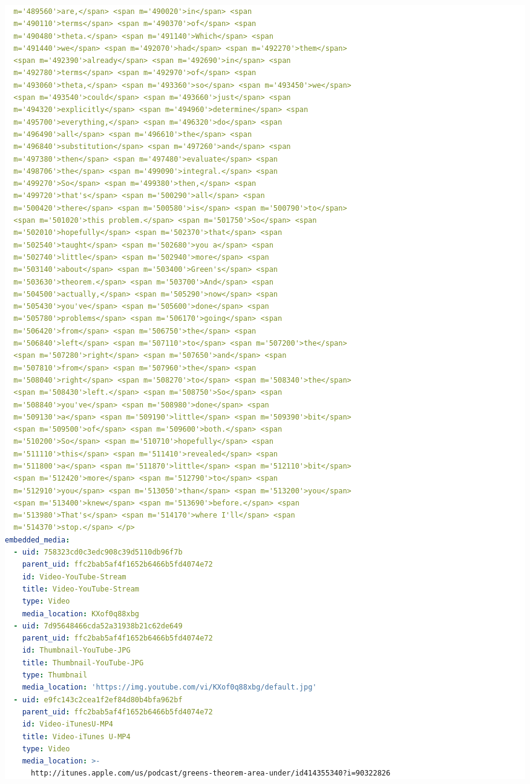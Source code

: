 ```yaml
  m='489560'>are,</span> <span m='490020'>in</span> <span
  m='490110'>terms</span> <span m='490370'>of</span> <span
  m='490480'>theta.</span> <span m='491140'>Which</span> <span
  m='491440'>we</span> <span m='492070'>had</span> <span m='492270'>them</span>
  <span m='492390'>already</span> <span m='492690'>in</span> <span
  m='492780'>terms</span> <span m='492970'>of</span> <span
  m='493060'>theta,</span> <span m='493360'>so</span> <span m='493450'>we</span>
  <span m='493540'>could</span> <span m='493660'>just</span> <span
  m='494320'>explicitly</span> <span m='494960'>determine</span> <span
  m='495700'>everything,</span> <span m='496320'>do</span> <span
  m='496490'>all</span> <span m='496610'>the</span> <span
  m='496840'>substitution</span> <span m='497260'>and</span> <span
  m='497380'>then</span> <span m='497480'>evaluate</span> <span
  m='498706'>the</span> <span m='499090'>integral.</span> <span
  m='499270'>So</span> <span m='499380'>then,</span> <span
  m='499720'>that's</span> <span m='500290'>all</span> <span
  m='500420'>there</span> <span m='500580'>is</span> <span m='500790'>to</span>
  <span m='501020'>this problem.</span> <span m='501750'>So</span> <span
  m='502010'>hopefully</span> <span m='502370'>that</span> <span
  m='502540'>taught</span> <span m='502680'>you a</span> <span
  m='502740'>little</span> <span m='502940'>more</span> <span
  m='503140'>about</span> <span m='503400'>Green's</span> <span
  m='503630'>theorem.</span> <span m='503700'>And</span> <span
  m='504500'>actually,</span> <span m='505290'>now</span> <span
  m='505430'>you've</span> <span m='505600'>done</span> <span
  m='505780'>problems</span> <span m='506170'>going</span> <span
  m='506420'>from</span> <span m='506750'>the</span> <span
  m='506840'>left</span> <span m='507110'>to</span> <span m='507200'>the</span>
  <span m='507280'>right</span> <span m='507650'>and</span> <span
  m='507810'>from</span> <span m='507960'>the</span> <span
  m='508040'>right</span> <span m='508270'>to</span> <span m='508340'>the</span>
  <span m='508430'>left.</span> <span m='508750'>So</span> <span
  m='508840'>you've</span> <span m='508980'>done</span> <span
  m='509130'>a</span> <span m='509190'>little</span> <span m='509390'>bit</span>
  <span m='509500'>of</span> <span m='509600'>both.</span> <span
  m='510200'>So</span> <span m='510710'>hopefully</span> <span
  m='511110'>this</span> <span m='511410'>revealed</span> <span
  m='511800'>a</span> <span m='511870'>little</span> <span m='512110'>bit</span>
  <span m='512420'>more</span> <span m='512790'>to</span> <span
  m='512910'>you</span> <span m='513050'>than</span> <span m='513200'>you</span>
  <span m='513400'>knew</span> <span m='513690'>before.</span> <span
  m='513980'>That's</span> <span m='514170'>where I'll</span> <span
  m='514370'>stop.</span> </p>
embedded_media:
  - uid: 758323cd0c3edc908c39d5110db96f7b
    parent_uid: ffc2bab5af4f1652b6466b5fd4074e72
    id: Video-YouTube-Stream
    title: Video-YouTube-Stream
    type: Video
    media_location: KXof0q88xbg
  - uid: 7d95648466cda52a31938b21c62de649
    parent_uid: ffc2bab5af4f1652b6466b5fd4074e72
    id: Thumbnail-YouTube-JPG
    title: Thumbnail-YouTube-JPG
    type: Thumbnail
    media_location: 'https://img.youtube.com/vi/KXof0q88xbg/default.jpg'
  - uid: e9fc143c2cea1f2ef84d80b4bfa962bf
    parent_uid: ffc2bab5af4f1652b6466b5fd4074e72
    id: Video-iTunesU-MP4
    title: Video-iTunes U-MP4
    type: Video
    media_location: >-
      http://itunes.apple.com/us/podcast/greens-theorem-area-under/id414355340?i=90322826
```